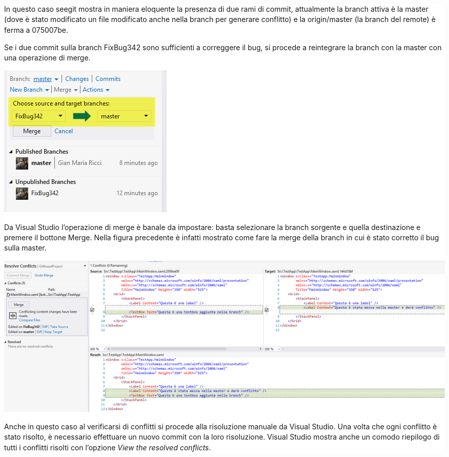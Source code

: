 
In questo caso seegit mostra in maniera eloquente la presenza di due
rami di commit, attualmente la branch attiva è la master (dove è stato
modificato un file modificato anche nella branch per generare conflitto)
e la origin/master (la branch del remote) è ferma a 075007be.

Se i due commit sulla branch FixBug342 sono sufficienti a correggere il
bug, si procede a reintegrare la branch con la master con una operazione
di merge.

![](./img/Gestione-Branch-in-Git-e-VS/image15.png)

Da Visual Studio l’operazione di merge è banale da impostare: basta
selezionare la branch sorgente e quella destinazione e premere il
bottone Merge. Nella figura precedente è infatti mostrato come fare la
merge della branch in cui è stato corretto il bug sulla master.

![](./img/Gestione-Branch-in-Git-e-VS/image16.png)


Anche in questo caso al verificarsi di conflitti si procede alla
risoluzione manuale da Visual Studio. Una volta che ogni conflitto è
stato risolto, è necessario effettuare un nuovo commit con la loro
risoluzione. Visual Studio mostra anche un comodo riepilogo di tutti i
conflitti risolti con l’opzione *View the resolved conflicts*.
